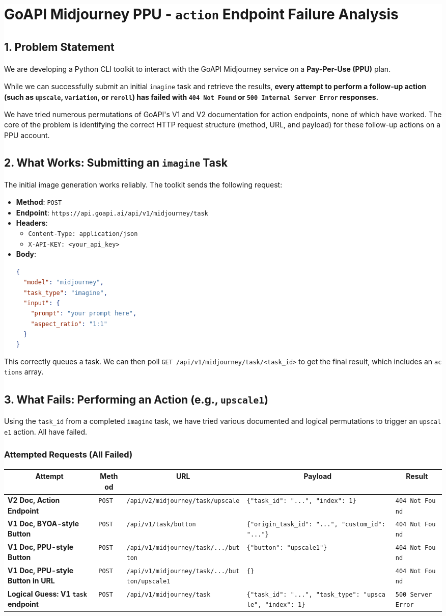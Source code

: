 # GoAPI Midjourney PPU - `action` Endpoint Failure Analysis

## 1. Problem Statement

We are developing a Python CLI toolkit to interact with the GoAPI Midjourney service on a **Pay-Per-Use (PPU)** plan.

While we can successfully submit an initial `imagine` task and retrieve the results, **every attempt to perform a follow-up action (such as `upscale`, `variation`, or `reroll`) has failed with `404 Not Found` or `500 Internal Server Error` responses.**

We have tried numerous permutations of GoAPI's V1 and V2 documentation for action endpoints, none of which have worked. The core of the problem is identifying the correct HTTP request structure (method, URL, and payload) for these follow-up actions on a PPU account.

## 2. What Works: Submitting an `imagine` Task

The initial image generation works reliably. The toolkit sends the following request:

*   **Method**: `POST`
*   **Endpoint**: `https://api.goapi.ai/api/v1/midjourney/task`
*   **Headers**:
    *   `Content-Type: application/json`
    *   `X-API-KEY: <your_api_key>`
*   **Body**:
    ```json
    {
      "model": "midjourney",
      "task_type": "imagine",
      "input": {
        "prompt": "your prompt here",
        "aspect_ratio": "1:1"
      }
    }
    ```

This correctly queues a task. We can then poll `GET /api/v1/midjourney/task/<task_id>` to get the final result, which includes an `actions` array.

## 3. What Fails: Performing an Action (e.g., `upscale1`)

Using the `task_id` from a completed `imagine` task, we have tried various documented and logical permutations to trigger an `upscale1` action. All have failed.

### Attempted Requests (All Failed)

| Attempt                                 | Method | URL                                       | Payload                                                  | Result             |
| --------------------------------------- | ------ | ----------------------------------------- | -------------------------------------------------------- | ------------------ |
| **V2 Doc, Action Endpoint**             | `POST` | `/api/v2/midjourney/task/upscale`         | `{"task_id": "...", "index": 1}`                         | `404 Not Found`    |
| **V1 Doc, BYOA-style Button**           | `POST` | `/api/v1/task/button`                     | `{"origin_task_id": "...", "custom_id": "..."}`          | `404 Not Found`    |
| **V1 Doc, PPU-style Button**            | `POST` | `/api/v1/midjourney/task/.../button`      | `{"button": "upscale1"}`                                 | `404 Not Found`    |
| **V1 Doc, PPU-style Button in URL**     | `POST` | `/api/v1/midjourney/task/.../button/upscale1` | `{}`                                                     | `404 Not Found`    |
| **Logical Guess: V1 `task` endpoint**   | `POST` | `/api/v1/midjourney/task`                 | `{"task_id": "...", "task_type": "upscale", "index": 1}` | `500 Server Error` |
